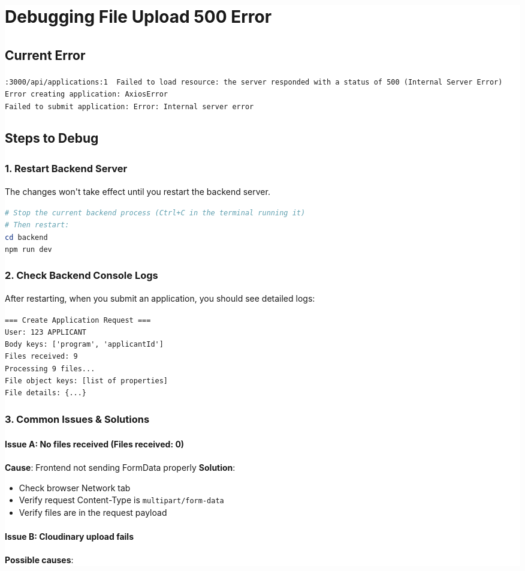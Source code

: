 # Debugging File Upload 500 Error

## Current Error

```
:3000/api/applications:1  Failed to load resource: the server responded with a status of 500 (Internal Server Error)
Error creating application: AxiosError
Failed to submit application: Error: Internal server error
```

## Steps to Debug

### 1. **Restart Backend Server**

The changes won't take effect until you restart the backend server.

```powershell
# Stop the current backend process (Ctrl+C in the terminal running it)
# Then restart:
cd backend
npm run dev
```

### 2. **Check Backend Console Logs**

After restarting, when you submit an application, you should see detailed logs:

```
=== Create Application Request ===
User: 123 APPLICANT
Body keys: ['program', 'applicantId']
Files received: 9
Processing 9 files...
File object keys: [list of properties]
File details: {...}
```

### 3. **Common Issues & Solutions**

#### Issue A: No files received (Files received: 0)

**Cause**: Frontend not sending FormData properly
**Solution**:

- Check browser Network tab
- Verify request Content-Type is `multipart/form-data`
- Verify files are in the request payload

#### Issue B: Cloudinary upload fails

**Possible causes**:
